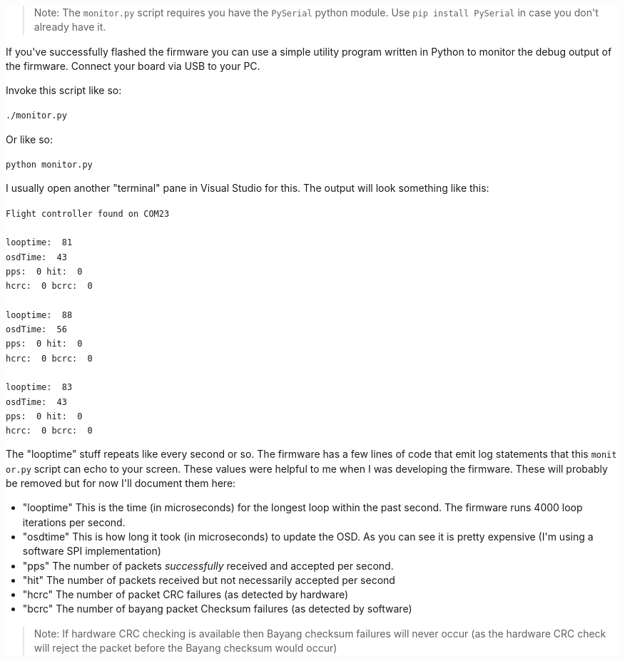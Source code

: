 > Note: The `monitor.py` script requires you have the `PySerial` python module. Use `pip install PySerial` in case you don't already have it.

If you've successfully flashed the firmware you can use a simple utility program written in Python
to monitor the debug output of the firmware. Connect your board via USB to your PC. 

Invoke this script like so:

```
./monitor.py
```

Or like so:

```
python monitor.py
```

I usually open another "terminal" pane in Visual Studio for this. The output will look something like this:

```
Flight controller found on COM23

looptime:  81
osdTime:  43
pps:  0 hit:  0
hcrc:  0 bcrc:  0

looptime:  88
osdTime:  56
pps:  0 hit:  0
hcrc:  0 bcrc:  0

looptime:  83
osdTime:  43
pps:  0 hit:  0
hcrc:  0 bcrc:  0
```

The "looptime" stuff repeats like every second or so. The firmware has a few lines of code that emit log statements
that this `monitor.py` script can echo to your screen. These values were helpful to me when I was developing the
firmware. These will probably be removed but for now I'll document them here:

* "looptime" This is the time (in microseconds) for the longest loop within the past second. The firmware runs 4000 loop iterations per second.
* "osdtime" This is how long it took (in microseconds) to update the OSD. As you can see it is pretty expensive (I'm using a software SPI implementation)
* "pps" The number of packets *successfully* received and accepted per second. 
* "hit" The number of packets received but not necessarily accepted per second
* "hcrc" The number of packet CRC failures (as detected by hardware)
* "bcrc" The number of bayang packet Checksum failures (as detected by software)

> Note: If hardware CRC checking is available then Bayang checksum failures will never occur (as the hardware CRC check will reject the packet before
the Bayang checksum would occur)
